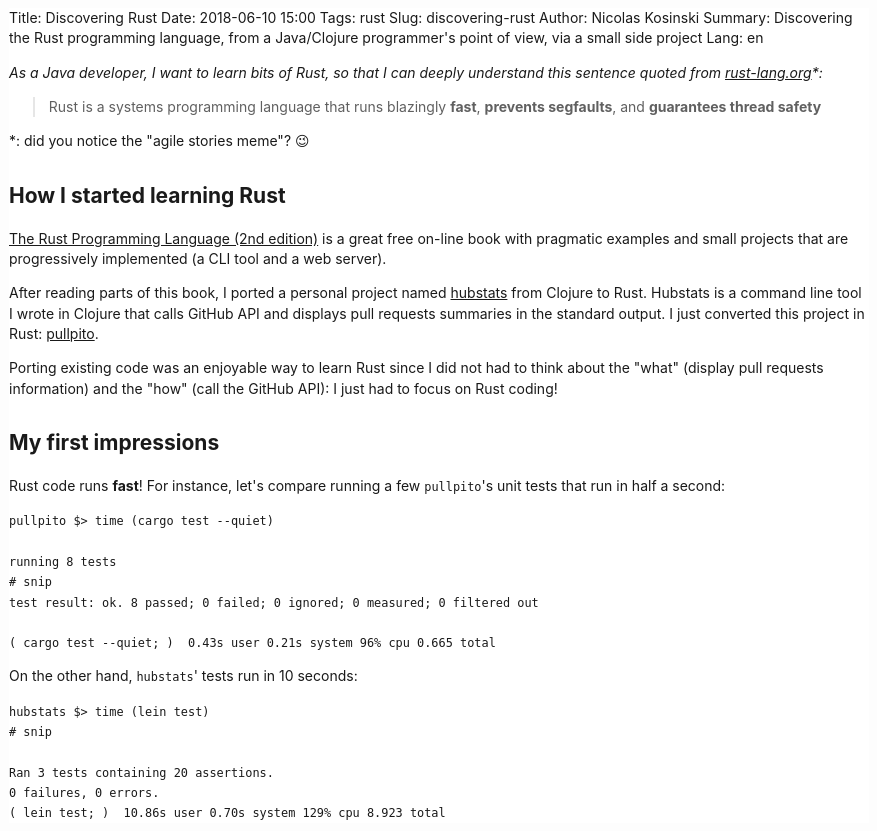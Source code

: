 Title: Discovering Rust
Date: 2018-06-10 15:00
Tags: rust
Slug: discovering-rust
Author: Nicolas Kosinski
Summary: Discovering the Rust programming language, from a Java/Clojure programmer's point of view, via a small side project
Lang: en


_As a Java developer, I want to learn bits of Rust, so that I can deeply understand this sentence quoted from [rust-lang.org](https://www.rust-lang.org)*:_
> Rust is a systems programming language that runs blazingly **fast**, **prevents segfaults**, and **guarantees thread safety**

*: did you notice the "agile stories meme"? 😉


## How I started learning Rust

[The Rust Programming Language (2nd edition)](https://doc.rust-lang.org/stable/book/second-edition/) is a great free on-line book with pragmatic examples and small projects that are progressively implemented (a CLI tool and a web server).

After reading parts of this book, I ported a personal project named [hubstats](https://github.com/nicokosi/hubstats) from Clojure to Rust. Hubstats is a command line tool I wrote in Clojure that calls GitHub API and displays pull requests summaries in the standard output. I just converted this project in Rust: [pullpito](https://github.com/nicokosi/pullpito/).

Porting existing code was an enjoyable way to learn Rust since I did not had to think about the "what" (display pull requests information) and the "how" (call the GitHub API): I just had to focus on Rust coding!


## My first impressions

Rust code runs **fast**! For instance, let's compare running a few `pullpito`'s unit tests that run in half a second:
```text
pullpito $> time (cargo test --quiet)

running 8 tests
# snip
test result: ok. 8 passed; 0 failed; 0 ignored; 0 measured; 0 filtered out

( cargo test --quiet; )  0.43s user 0.21s system 96% cpu 0.665 total
```
On the other hand, `hubstats`' tests run in 10 seconds:
```text
hubstats $> time (lein test)
# snip

Ran 3 tests containing 20 assertions.
0 failures, 0 errors.
( lein test; )  10.86s user 0.70s system 129% cpu 8.923 total
```
